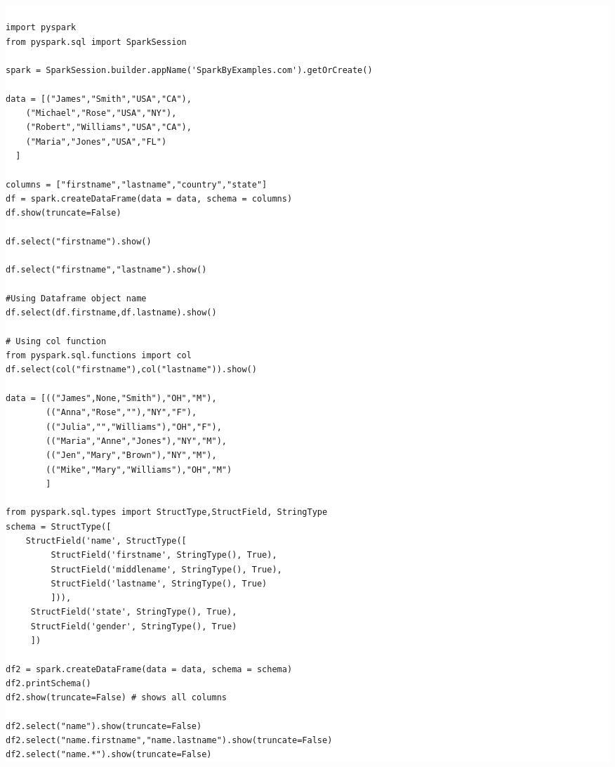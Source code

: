```

import pyspark
from pyspark.sql import SparkSession

spark = SparkSession.builder.appName('SparkByExamples.com').getOrCreate()

data = [("James","Smith","USA","CA"),
    ("Michael","Rose","USA","NY"),
    ("Robert","Williams","USA","CA"),
    ("Maria","Jones","USA","FL")
  ]

columns = ["firstname","lastname","country","state"]
df = spark.createDataFrame(data = data, schema = columns)
df.show(truncate=False)

df.select("firstname").show()

df.select("firstname","lastname").show()

#Using Dataframe object name
df.select(df.firstname,df.lastname).show()

# Using col function
from pyspark.sql.functions import col
df.select(col("firstname"),col("lastname")).show()

data = [(("James",None,"Smith"),"OH","M"),
        (("Anna","Rose",""),"NY","F"),
        (("Julia","","Williams"),"OH","F"),
        (("Maria","Anne","Jones"),"NY","M"),
        (("Jen","Mary","Brown"),"NY","M"),
        (("Mike","Mary","Williams"),"OH","M")
        ]

from pyspark.sql.types import StructType,StructField, StringType        
schema = StructType([
    StructField('name', StructType([
         StructField('firstname', StringType(), True),
         StructField('middlename', StringType(), True),
         StructField('lastname', StringType(), True)
         ])),
     StructField('state', StringType(), True),
     StructField('gender', StringType(), True)
     ])

df2 = spark.createDataFrame(data = data, schema = schema)
df2.printSchema()
df2.show(truncate=False) # shows all columns

df2.select("name").show(truncate=False)
df2.select("name.firstname","name.lastname").show(truncate=False)
df2.select("name.*").show(truncate=False)

```
